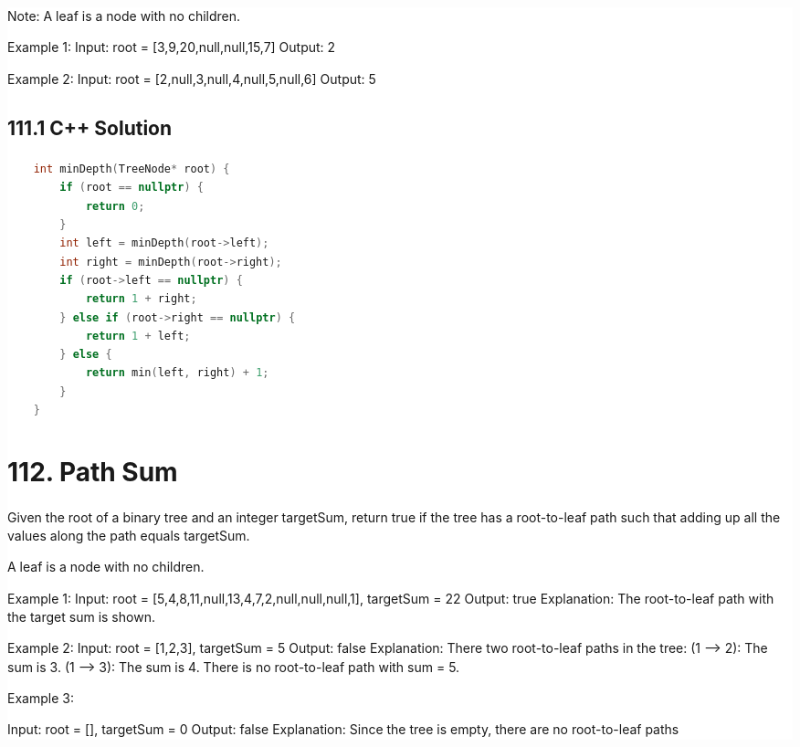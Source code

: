 Note: A leaf is a node with no children.

Example 1:
Input: root = [3,9,20,null,null,15,7]
Output: 2

Example 2:
Input: root = [2,null,3,null,4,null,5,null,6]
Output: 5

## 111.1 C++ Solution

```c++
    int minDepth(TreeNode* root) {
        if (root == nullptr) {
            return 0;
        }
        int left = minDepth(root->left);
        int right = minDepth(root->right);
        if (root->left == nullptr) {
            return 1 + right;
        } else if (root->right == nullptr) {
            return 1 + left;
        } else {
            return min(left, right) + 1;
        }
    }
```


# 112. Path Sum

Given the root of a binary tree and an integer targetSum, return true if the tree has a root-to-leaf path such that adding up all the values along the path equals targetSum.

A leaf is a node with no children.

Example 1:
Input: root = [5,4,8,11,null,13,4,7,2,null,null,null,1], targetSum = 22
Output: true
Explanation: The root-to-leaf path with the target sum is shown.

Example 2:
Input: root = [1,2,3], targetSum = 5
Output: false
Explanation: There two root-to-leaf paths in the tree:
(1 --> 2): The sum is 3.
(1 --> 3): The sum is 4.
There is no root-to-leaf path with sum = 5.

Example 3:

Input: root = [], targetSum = 0
Output: false
Explanation: Since the tree is empty, there are no root-to-leaf paths
